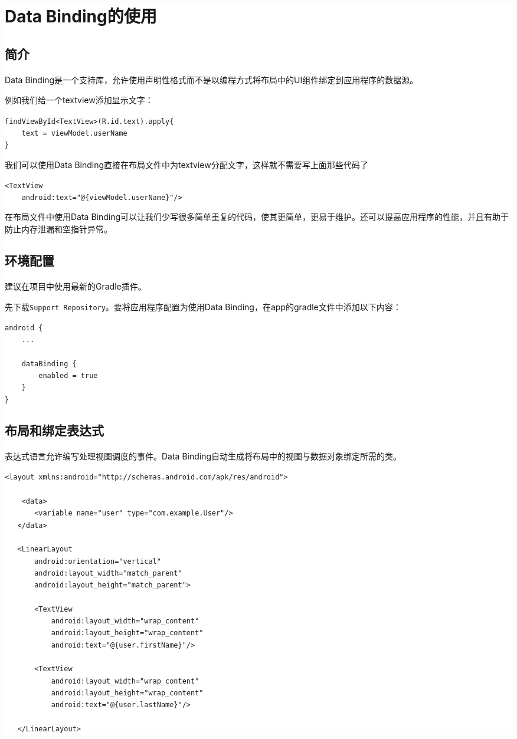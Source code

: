 # Data Binding的使用

## 简介

Data Binding是一个支持库，允许使用声明性格式而不是以编程方式将布局中的UI组件绑定到应用程序的数据源。

例如我们给一个textview添加显示文字：

```
findViewById<TextView>(R.id.text).apply{
    text = viewModel.userName
}
```

我们可以使用Data Binding直接在布局文件中为textview分配文字，这样就不需要写上面那些代码了

```
<TextView
    android:text="@{viewModel.userName}"/>
```

在布局文件中使用Data Binding可以让我们少写很多简单重复的代码，使其更简单，更易于维护。还可以提高应用程序的性能，并且有助于防止内存泄漏和空指针异常。

## 环境配置

建议在项目中使用最新的Gradle插件。

先下载`Support Repository`。要将应用程序配置为使用Data Binding，在app的gradle文件中添加以下内容：

```
android {
    ...

    dataBinding {
        enabled = true
    }
}
```

## 布局和绑定表达式

表达式语言允许编写处理视图调度的事件。Data Binding自动生成将布局中的视图与数据对象绑定所需的类。

```
<layout xmlns:android="http://schemas.android.com/apk/res/android">

    <data>
       <variable name="user" type="com.example.User"/>
   </data>

   <LinearLayout
       android:orientation="vertical"
       android:layout_width="match_parent"
       android:layout_height="match_parent">

       <TextView 
           android:layout_width="wrap_content"
           android:layout_height="wrap_content"
           android:text="@{user.firstName}"/>

       <TextView 
           android:layout_width="wrap_content"
           android:layout_height="wrap_content"
           android:text="@{user.lastName}"/>

   </LinearLayout>
```